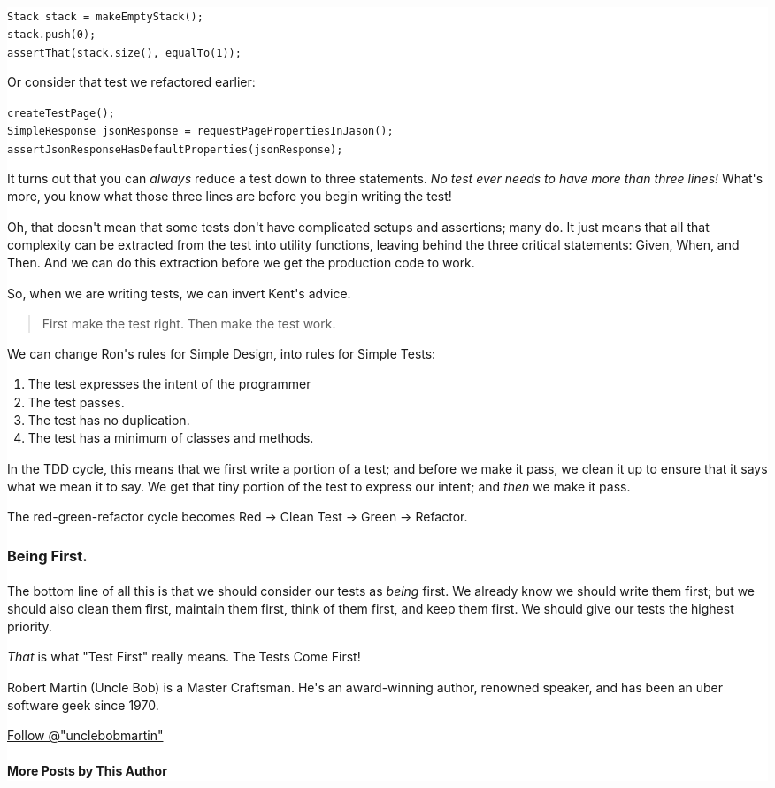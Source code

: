     
    Stack stack = makeEmptyStack();
    stack.push(0);
    assertThat(stack.size(), equalTo(1));
    

Or consider that test we refactored earlier:
    
    
    createTestPage();
    SimpleResponse jsonResponse = requestPagePropertiesInJason();
    assertJsonResponseHasDefaultProperties(jsonResponse);
    

It turns out that you can _always_ reduce a test down to three statements. _No test ever needs to have more than three lines!_ What's more, you know what those three lines are before you begin writing the test!

Oh, that doesn't mean that some tests don't have complicated setups and assertions; many do. It just means that all that complexity can be extracted from the test into utility functions, leaving behind the three critical statements: Given, When, and Then. And we can do this extraction before we get the production code to work.

So, when we are writing tests, we can invert Kent's advice.

> First make the test right. Then make the test work.

We can change Ron's rules for Simple Design, into rules for Simple Tests:

  1. The test expresses the intent of the programmer
  2. The test passes.
  3. The test has no duplication.
  4. The test has a minimum of classes and methods.

In the TDD cycle, this means that we first write a portion of a test; and before we make it pass, we clean it up to ensure that it says what we mean it to say. We get that tiny portion of the test to express our intent; and _then_ we make it pass.

The red-green-refactor cycle becomes Red -> Clean Test -> Green -> Refactor.

### Being First.

The bottom line of all this is that we should consider our tests as _being_ first. We already know we should write them first; but we should also clean them first, maintain them first, think of them first, and keep them first. We should give our tests the highest priority.

_That_ is what "Test First" really means. The Tests Come First!

Robert Martin (Uncle Bob) is a Master Craftsman. He's an award-winning author, renowned speaker, and has been an uber software geek since 1970.

[Follow @"unclebobmartin"](https://twitter.com/unclebobmartin)

#### More Posts by This Author
